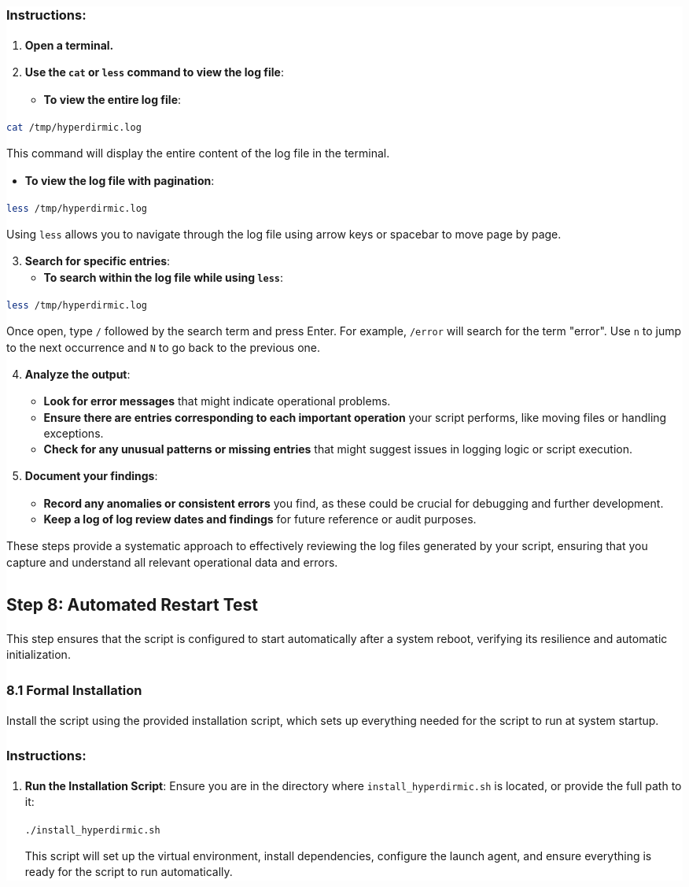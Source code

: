 ### Instructions:

1. **Open a terminal.**

2. **Use the `cat` or `less` command to view the log file**:
   - **To view the entire log file**:
 ```bash
 cat /tmp/hyperdirmic.log
 ```
 This command will display the entire content of the log file in the terminal.
   
   - **To view the log file with pagination**:
 ```bash
 less /tmp/hyperdirmic.log
 ```
 Using `less` allows you to navigate through the log file using arrow keys or spacebar to move page by page.

3. **Search for specific entries**:
   - **To search within the log file while using `less`**:
 ```bash
 less /tmp/hyperdirmic.log
 ```
 Once open, type `/` followed by the search term and press Enter. For example, `/error` will search for the term "error". Use `n` to jump to the next occurrence and `N` to go back to the previous one.

4. **Analyze the output**:
   - **Look for error messages** that might indicate operational problems.
   - **Ensure there are entries corresponding to each important operation** your script performs, like moving files or handling exceptions.
   - **Check for any unusual patterns or missing entries** that might suggest issues in logging logic or script execution.

5. **Document your findings**:
   - **Record any anomalies or consistent errors** you find, as these could be crucial for debugging and further development.
   - **Keep a log of log review dates and findings** for future reference or audit purposes.

These steps provide a systematic approach to effectively reviewing the log files generated by your script, ensuring that you capture and understand all relevant operational data and errors.

## Step 8: Automated Restart Test

This step ensures that the script is configured to start automatically after a system reboot, verifying its resilience and automatic initialization.

### 8.1 Formal Installation

Install the script using the provided installation script, which sets up everything needed for the script to run at system startup.

### Instructions:

1. **Run the Installation Script**:
   Ensure you are in the directory where `install_hyperdirmic.sh` is located, or provide the full path to it:
   ```bash
   ./install_hyperdirmic.sh
   ```
   This script will set up the virtual environment, install dependencies, configure the launch agent, and ensure everything is ready for the script to run automatically.
